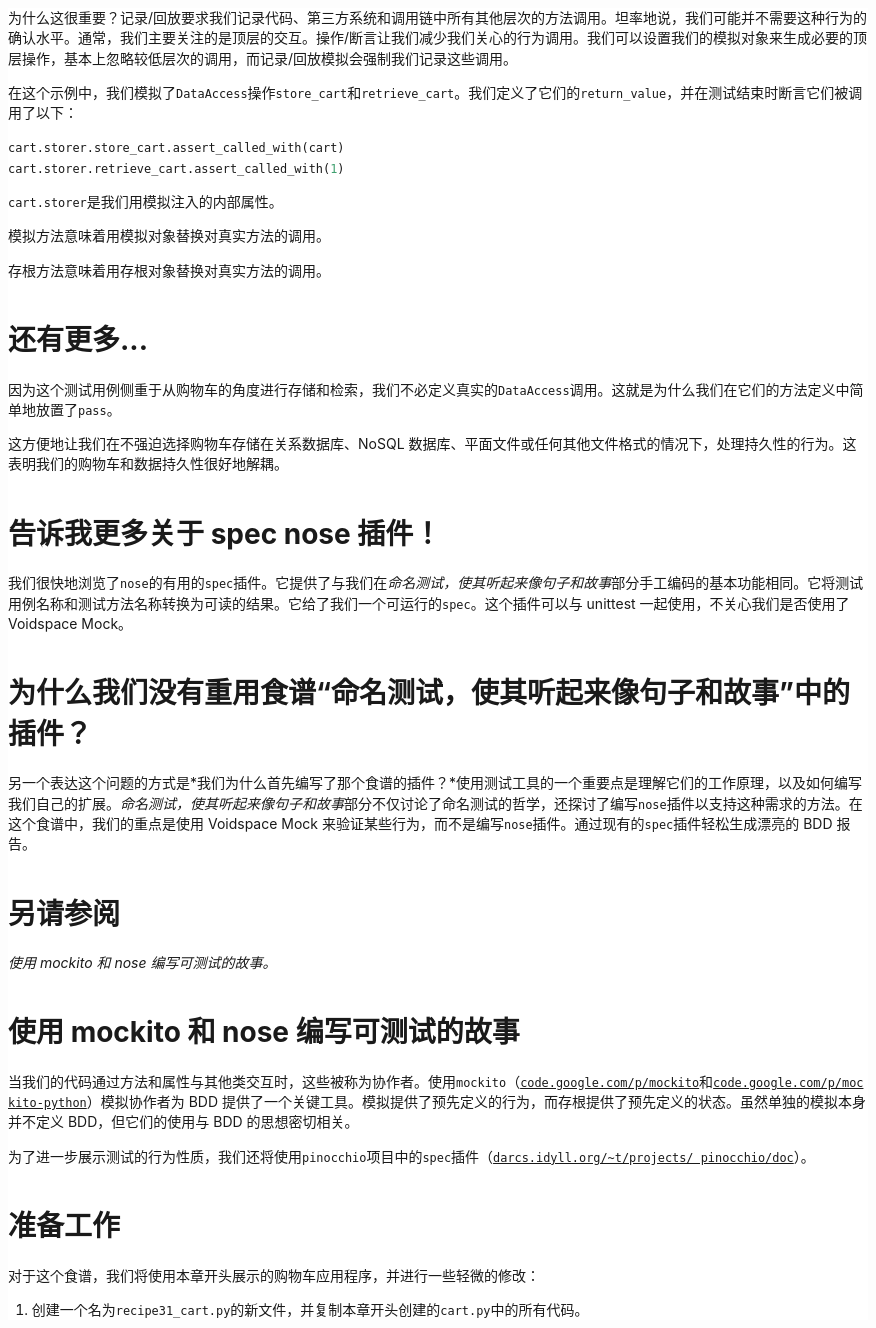为什么这很重要？记录/回放要求我们记录代码、第三方系统和调用链中所有其他层次的方法调用。坦率地说，我们可能并不需要这种行为的确认水平。通常，我们主要关注的是顶层的交互。操作/断言让我们减少我们关心的行为调用。我们可以设置我们的模拟对象来生成必要的顶层操作，基本上忽略较低层次的调用，而记录/回放模拟会强制我们记录这些调用。

在这个示例中，我们模拟了`DataAccess`操作`store_cart`和`retrieve_cart`。我们定义了它们的`return_value`，并在测试结束时断言它们被调用了以下：

```py
cart.storer.store_cart.assert_called_with(cart)
cart.storer.retrieve_cart.assert_called_with(1)
```

`cart.storer`是我们用模拟注入的内部属性。

模拟方法意味着用模拟对象替换对真实方法的调用。

存根方法意味着用存根对象替换对真实方法的调用。

# 还有更多...

因为这个测试用例侧重于从购物车的角度进行存储和检索，我们不必定义真实的`DataAccess`调用。这就是为什么我们在它们的方法定义中简单地放置了`pass`。

这方便地让我们在不强迫选择购物车存储在关系数据库、NoSQL 数据库、平面文件或任何其他文件格式的情况下，处理持久性的行为。这表明我们的购物车和数据持久性很好地解耦。

# 告诉我更多关于 spec nose 插件！

我们很快地浏览了`nose`的有用的`spec`插件。它提供了与我们在*命名测试，使其听起来像句子和故事*部分手工编码的基本功能相同。它将测试用例名称和测试方法名称转换为可读的结果。它给了我们一个可运行的`spec`。这个插件可以与 unittest 一起使用，不关心我们是否使用了 Voidspace Mock。

# 为什么我们没有重用食谱“命名测试，使其听起来像句子和故事”中的插件？

另一个表达这个问题的方式是*我们为什么首先编写了那个食谱的插件？*使用测试工具的一个重要点是理解它们的工作原理，以及如何编写我们自己的扩展。*命名测试，使其听起来像句子和故事*部分不仅讨论了命名测试的哲学，还探讨了编写`nose`插件以支持这种需求的方法。在这个食谱中，我们的重点是使用 Voidspace Mock 来验证某些行为，而不是编写`nose`插件。通过现有的`spec`插件轻松生成漂亮的 BDD 报告。

# 另请参阅

*使用 mockito 和 nose 编写可测试的故事。*

# 使用 mockito 和 nose 编写可测试的故事

当我们的代码通过方法和属性与其他类交互时，这些被称为协作者。使用`mockito`（[`code.google.com/p/mockito`](http://code.google.com/p/mockito)和[`code.google.com/p/mockito-python`](http://code.google.com/p/mockito-python)）模拟协作者为 BDD 提供了一个关键工具。模拟提供了预先定义的行为，而存根提供了预先定义的状态。虽然单独的模拟本身并不定义 BDD，但它们的使用与 BDD 的思想密切相关。

为了进一步展示测试的行为性质，我们还将使用`pinocchio`项目中的`spec`插件（[`darcs.idyll.org/~t/projects/ pinocchio/doc`](http://darcs.idyll.org/~t/projects/)）。

# 准备工作

对于这个食谱，我们将使用本章开头展示的购物车应用程序，并进行一些轻微的修改：

1.  创建一个名为`recipe31_cart.py`的新文件，并复制本章开头创建的`cart.py`中的所有代码。
